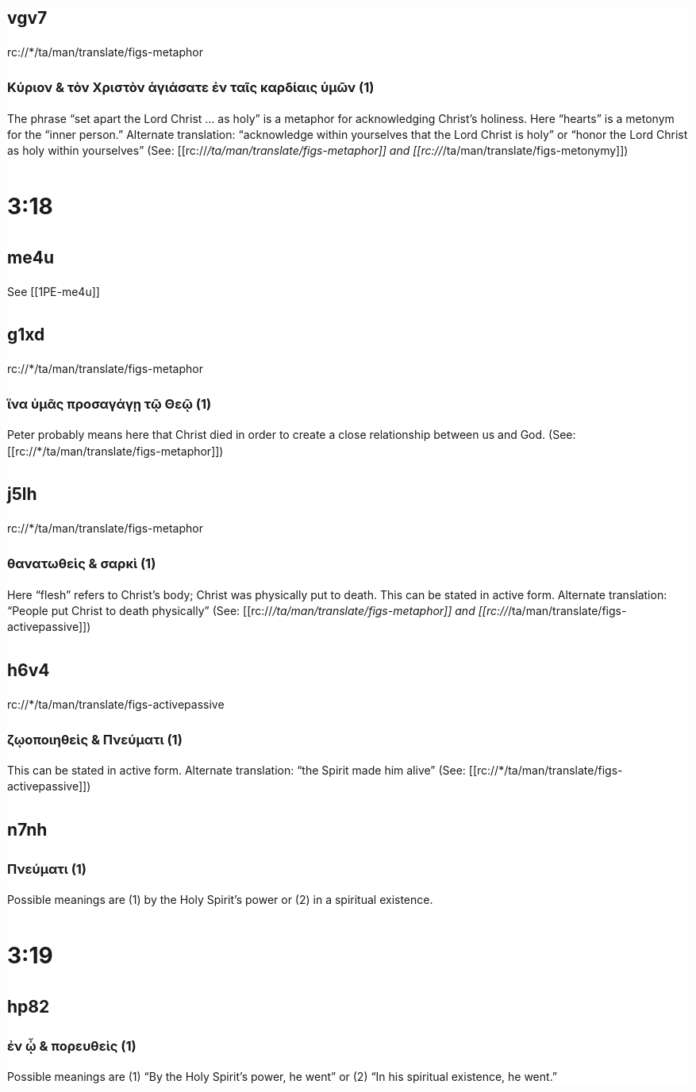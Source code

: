 ## vgv7
rc://*/ta/man/translate/figs-metaphor
### Κύριον & τὸν Χριστὸν ἁγιάσατε ἐν ταῖς καρδίαις ὑμῶν (1)
The phrase “set apart the Lord Christ … as holy” is a metaphor for acknowledging Christ’s holiness. Here “hearts” is a metonym for the “inner person.” Alternate translation: “acknowledge within yourselves that the Lord Christ is holy” or “honor the Lord Christ as holy within yourselves” (See: [[rc://*/ta/man/translate/figs-metaphor]] and [[rc://*/ta/man/translate/figs-metonymy]])

# 3:18
## me4u
See [[1PE-me4u]]
## g1xd
rc://*/ta/man/translate/figs-metaphor
### ἵνα ὑμᾶς προσαγάγῃ τῷ Θεῷ (1)
Peter probably means here that Christ died in order to create a close relationship between us and God. (See: [[rc://*/ta/man/translate/figs-metaphor]])

## j5lh
rc://*/ta/man/translate/figs-metaphor
### θανατωθεὶς & σαρκὶ (1)
Here “flesh” refers to Christ’s body; Christ was physically put to death. This can be stated in active form. Alternate translation: “People put Christ to death physically” (See: [[rc://*/ta/man/translate/figs-metaphor]] and [[rc://*/ta/man/translate/figs-activepassive]])

## h6v4
rc://*/ta/man/translate/figs-activepassive
### ζῳοποιηθεὶς & Πνεύματι (1)
This can be stated in active form. Alternate translation: “the Spirit made him alive” (See: [[rc://*/ta/man/translate/figs-activepassive]])

## n7nh
### Πνεύματι (1)
Possible meanings are (1) by the Holy Spirit’s power or (2) in a spiritual existence.

# 3:19
## hp82
### ἐν ᾧ & πορευθεὶς (1)
Possible meanings are (1) “By the Holy Spirit’s power, he went” or (2) “In his spiritual existence, he went.”
